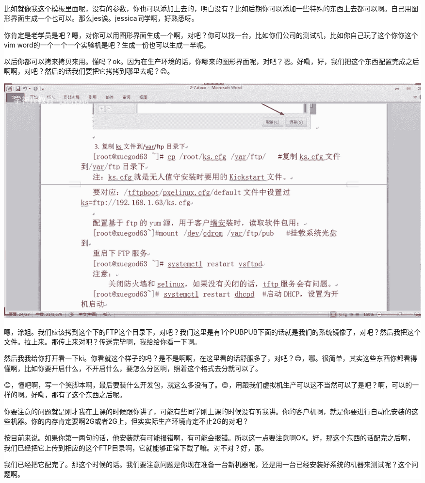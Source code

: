 比如就像我这个模板里面呢，没有的参数，你也可以添加上去的，明白没有？比如后期你可以添加一些特殊的东西上去都可以啊。自己用图形界面生成一个也可以。那么jes诶。jessica同学啊，好熟悉呀。

你肯定是老学员是吧？嗯，对你可以用图形界面生成一个啊，对吧？你可以找一台，比如你们公司的测试机，比如你自己玩了这个你你这个vim word的一个一个一个实验机是吧？生成一份也可以生成一半呢。

以后你都可以拷来拷贝来用。懂吗？ok。因为在生产环境的话，你哪来的图形界面呢，对吧？嗯。好嘞，好，我们把这个东西配置完成之后啊啊，对吧？然后的话我们要把它拷拷到哪里去呢？😊。



![](img/2c983697469b6336a8b44f6825c4e166_1.png)

嗯，涂姐。我们应该拷到这个下的FTP这个目录下，对吧？我们这里是有1个PUBPUB下面的话就是我们的系统镜像了，对吧？然后我把这个文件。拉上来。那传上来对吧？传送完毕啊，我给给你看一下啊。

然后我我给你打开看一下ki。你看就这个样子的吗？是不是啊啊，在这里看的话舒服多了，对吧？😊，哪。很简单，其实这些东西你都看得懂啊，比如你要开启什么，不开启什么，要怎么分区啊，照着这个格式去分就可以了。

😊，懂吧啊，写一个笑脚本啊，最后要装什么开发包，就这么多没有了。😊，用跟我们虚拟机生产可以这不当然可以了是吧？啊，可以的一样的啊。好嘞，那有了这个东西之后呢。

你要注意的问题就是刚才我在上课的时候跟你讲了，可能有些同学刚上课的时候没有听我讲。你的客户机啊，就是你要进行自动化安装的这些机器。你的内存肯定要啊2G或者2G上，但实实际生产环境肯定不止2G的对吧？

按目前来说。如果你第一两句的话，他安装就有可能报错啊，有可能会报错。所以这一点要注意啊OK。好，那这个东西的话配完之后啊，我们已经把它上传到相应的这个FTP目录啊，它就能够正常下载了嘛。对不对？好，那。

我们已经把它配完了。那这个时候的话。我们要注意问题是你现在准备一台新机器呢，还是用一台已经安装好系统的机器来测试呢？这个问题啊。


